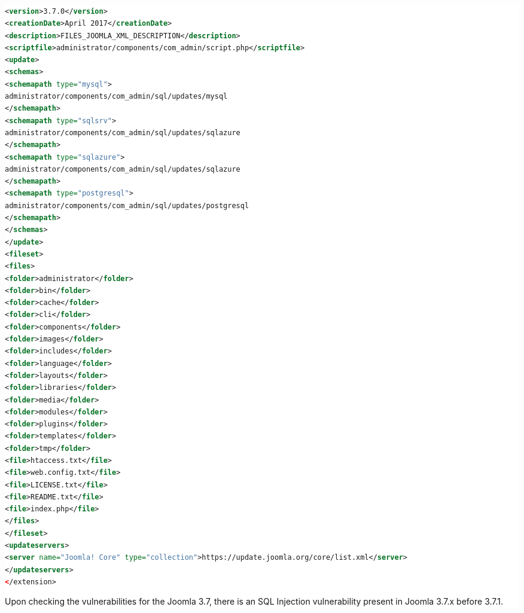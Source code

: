 ```xml
<version>3.7.0</version>
<creationDate>April 2017</creationDate>
<description>FILES_JOOMLA_XML_DESCRIPTION</description>
<scriptfile>administrator/components/com_admin/script.php</scriptfile>
<update>
<schemas>
<schemapath type="mysql">
administrator/components/com_admin/sql/updates/mysql
</schemapath>
<schemapath type="sqlsrv">
administrator/components/com_admin/sql/updates/sqlazure
</schemapath>
<schemapath type="sqlazure">
administrator/components/com_admin/sql/updates/sqlazure
</schemapath>
<schemapath type="postgresql">
administrator/components/com_admin/sql/updates/postgresql
</schemapath>
</schemas>
</update>
<fileset>
<files>
<folder>administrator</folder>
<folder>bin</folder>
<folder>cache</folder>
<folder>cli</folder>
<folder>components</folder>
<folder>images</folder>
<folder>includes</folder>
<folder>language</folder>
<folder>layouts</folder>
<folder>libraries</folder>
<folder>media</folder>
<folder>modules</folder>
<folder>plugins</folder>
<folder>templates</folder>
<folder>tmp</folder>
<file>htaccess.txt</file>
<file>web.config.txt</file>
<file>LICENSE.txt</file>
<file>README.txt</file>
<file>index.php</file>
</files>
</fileset>
<updateservers>
<server name="Joomla! Core" type="collection">https://update.joomla.org/core/list.xml</server>
</updateservers>
</extension>
```

Upon checking the vulnerabilities for the Joomla 3.7, there is an SQL Injection vulnerability present in Joomla 3.7.x before 3.7.1.
